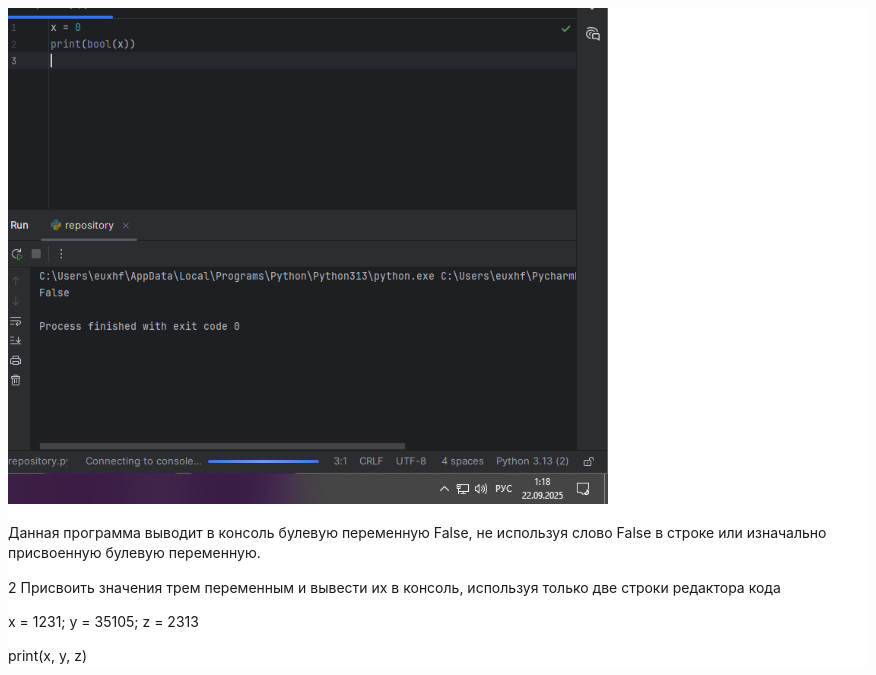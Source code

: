  <img src="images/с2.1.png" width="600">
</p>

Данная программа ﻿﻿﻿выводит в консоль булевую переменную False, не используя слово False в строке или изначально присвоенную булевую переменную.


2 ﻿﻿﻿Присвоить значения трем переменным и вывести их в консоль, используя только две строки редактора кода

x = 1231; y = 35105; z = 2313

print(x, y, z)

<p align="center">
